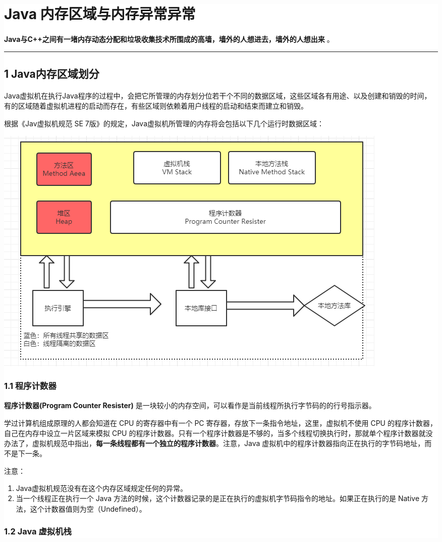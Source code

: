 # Java 内存区域与内存异常异常

**Java与C++之间有一堵内存动态分配和垃圾收集技术所围成的高墙，墙外的人想进去，墙外的人想出来** 。

---

## 1 Java内存区域划分

Java虚拟机在执行Java程序的过程中，会把它所管理的内存划分位若干个不同的数据区域，这些区域各有用途、以及创建和销毁的时间，有的区域随着虚拟机进程的启动而存在，有些区域则依赖着用户线程的启动和结束而建立和销毁。

根据《Jav虚拟机规范 SE 7版》的规定，Java虚拟机所管理的内存将会包括以下几个运行时数据区域：

![jvm-memory-area.png](images/jvm-memory-area.png)

### 1.1 程序计数器

**程序计数器(Program Counter Resister)** 是一块较小的内存空间，可以看作是当前线程所执行字节码的的行号指示器。

学过计算机组成原理的人都会知道在 CPU 的寄存器中有一个 PC 寄存器，存放下一条指令地址，这里，虚拟机不使用 CPU 的程序计数器，自己在内存中设立一片区域来模拟 CPU 的程序计数器。只有一个程序计数器是不够的，当多个线程切换执行时，那就单个程序计数器就没办法了，虚拟机规范中指出，**每一条线程都有一个独立的程序计数器**。注意，Java 虚拟机中的程序计数器指向正在执行的字节码地址，而不是下一条。

注意：

1. Java虚拟机规范没有在这个内存区域规定任何的异常。
2. 当一个线程正在执行一个 Java 方法的时候，这个计数器记录的是正在执行的虚拟机字节码指令的地址。如果正在执行的是 Native 方法，这个计数器值则为空（Undefined）。

### 1.2 Java 虚拟机栈
